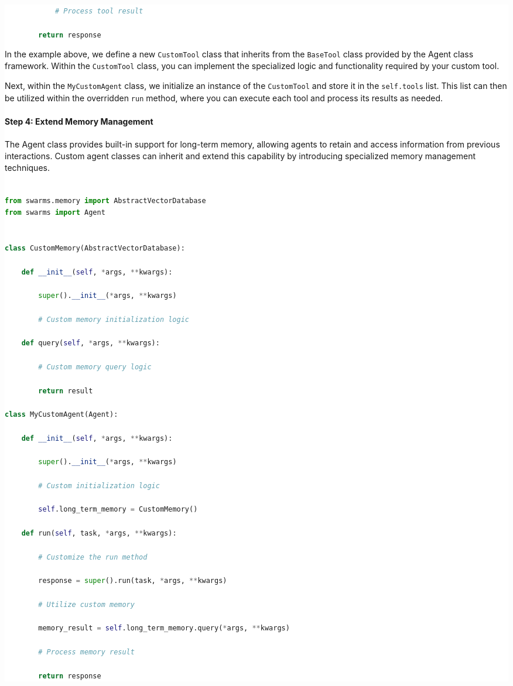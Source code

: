 ```python
            # Process tool result

        return response

```

In the example above, we define a new `CustomTool` class that inherits from the `BaseTool` class provided by the Agent class framework. Within the `CustomTool` class, you can implement the specialized logic and functionality required by your custom tool.

Next, within the `MyCustomAgent` class, we initialize an instance of the `CustomTool` and store it in the `self.tools` list. This list can then be utilized within the overridden `run` method, where you can execute each tool and process its results as needed.

#### Step 4: Extend Memory Management

The Agent class provides built-in support for long-term memory, allowing agents to retain and access information from previous interactions. Custom agent classes can inherit and extend this capability by introducing specialized memory management techniques.

```python

from swarms.memory import AbstractVectorDatabase
from swarms import Agent


class CustomMemory(AbstractVectorDatabase):

    def __init__(self, *args, **kwargs):

        super().__init__(*args, **kwargs)

        # Custom memory initialization logic

    def query(self, *args, **kwargs):

        # Custom memory query logic

        return result

class MyCustomAgent(Agent):

    def __init__(self, *args, **kwargs):

        super().__init__(*args, **kwargs)

        # Custom initialization logic

        self.long_term_memory = CustomMemory()

    def run(self, task, *args, **kwargs):

        # Customize the run method

        response = super().run(task, *args, **kwargs)

        # Utilize custom memory

        memory_result = self.long_term_memory.query(*args, **kwargs)

        # Process memory result

        return response

```
